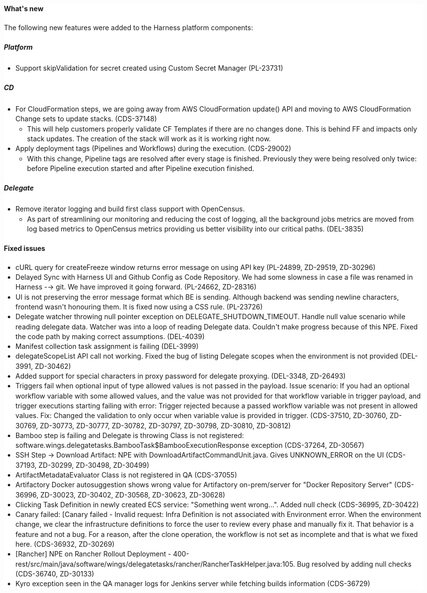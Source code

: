 #### What's new

The following new features were added to the Harness platform components:

##### Platform

* Support skipValidation for secret created using Custom Secret Manager (PL-23731)

##### CD

* For CloudFormation steps, we are going away from AWS CloudFormation update() API and moving to AWS CloudFormation Change sets to update stacks. (CDS-37148)
	+ This will help customers properly validate CF Templates if there are no changes done. This is behind FF and impacts only stack updates. The creation of the stack will work as it is working right now.
* Apply deployment tags (Pipelines and Workflows) during the execution. (CDS-29002)
	+ With this change, Pipeline tags are resolved after every stage is finished. Previously they were being resolved only twice: before Pipeline execution started and after Pipeline execution finished.

##### Delegate

* Remove iterator logging and build first class support with OpenCensus.
	+ As part of streamlining our monitoring and reducing the cost of logging, all the background jobs metrics are moved from log based metrics to OpenCensus metrics providing us better visibility into our critical paths. (DEL-3835)

#### Fixed issues

* cURL query for createFreeze window returns error message on using API key (PL-24899, ZD-29519, ZD-30296)
* Delayed Sync with Harness UI and Github Config as Code Repository. We had some slowness in case a file was renamed in Harness -→ git. We have improved it going forward. (PL-24662, ZD-28316)
* UI is not preserving the error message format which BE is sending. Although backend was sending newline characters, frontend wasn't honouring them. It is fixed now using a CSS rule. (PL-23726)
* Delegate watcher throwing null pointer exception on DELEGATE\_SHUTDOWN\_TIMEOUT. Handle null value scenario while reading delegate data. Watcher was into a loop of reading Delegate data. Couldn't make progress because of this NPE. Fixed the code path by making correct assumptions. (DEL-4039)
* Manifest collection task assignment is failing (DEL-3999)
* delegateScopeList API call not working. Fixed the bug of listing Delegate scopes when the environment is not provided (DEL-3991, ZD-30462)
* Added support for special characters in proxy password for delegate proxying. (DEL-3348, ZD-26493)
* Triggers fail when optional input of type allowed values is not passed in the payload. Issue scenario: If you had an optional workflow variable with some allowed values, and the value was not provided for that workflow variable in trigger payload, and trigger executions starting failing with error: Trigger rejected because a passed workflow variable was not present in allowed values. Fix: Changed the validation to only occur when variable value is provided in trigger. (CDS-37510, ZD-30760, ZD-30769, ZD-30773, ZD-30777, ZD-30782, ZD-30797, ZD-30798, ZD-30810, ZD-30812)
* Bamboo step is failing and Delegate is throwing Class is not registered: software.wings.delegatetasks.BambooTask$BambooExecutionResponse exception (CDS-37264, ZD-30567)
* SSH Step -> Download Artifact: NPE with DownloadArtifactCommandUnit.java. Gives UNKNOWN\_ERROR on the UI (CDS-37193, ZD-30299, ZD-30498, ZD-30499)
* ArtifactMetadataEvaluator Class is not registered in QA (CDS-37055)
* Artifactory Docker autosuggestion shows wrong value for Artifactory on-prem/server for "Docker Repository Server" (CDS-36996, ZD-30023, ZD-30402, ZD-30568, ZD-30623, ZD-30628)
* Clicking Task Definition in newly created ECS service: "Something went wrong...". Added null check (CDS-36995, ZD-30422)
* Canary failed: [Canary failed - Invalid request: Infra Definition is not associated with Environment error. When the environment change, we clear the infrastructure definitions to force the user to review every phase and manually fix it. That behavior is a feature and not a bug. For a reason, after the clone operation, the workflow is not set as incomplete and that is what we fixed here. (CDS-36932, ZD-30269)
* [Rancher] NPE on Rancher Rollout Deployment - 400-rest/src/main/java/software/wings/delegatetasks/rancher/RancherTaskHelper.java:105. Bug resolved by adding null checks (CDS-36740, ZD-30133)
* Kyro exception seen in the QA manager logs for Jenkins server while fetching builds information (CDS-36729)